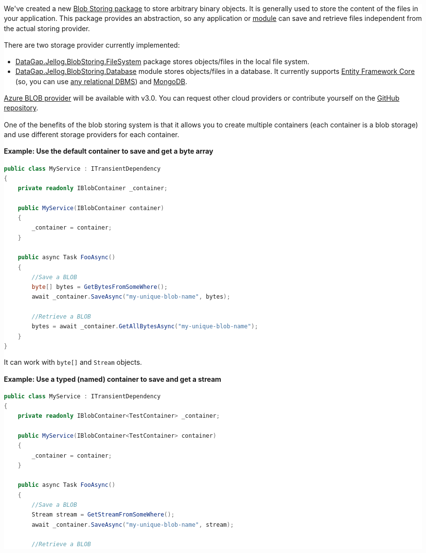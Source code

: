 We've created a new [Blob Storing package](https://www.nuget.org/packages/DataGap.Jellog.BlobStoring) to store arbitrary binary objects. It is generally used to store the content of the files in your application. This package provides an abstraction, so any application or [module](https://docs.jellog.io/en/jellog/latest/Module-Development-Basics) can save and retrieve files independent from the actual storing provider.

There are two storage provider currently implemented:

* [DataGap.Jellog.BlobStoring.FileSystem](https://www.nuget.org/packages/DataGap.Jellog.BlobStoring.FileSystem) package stores objects/files in the local file system.
* [DataGap.Jellog.BlobStoring.Database](https://github.com/jellogframework/jellog/tree/dev/modules/blob-storing-database) module stores objects/files in a database. It currently supports [Entity Framework Core](https://docs.jellog.io/en/jellog/latest/Entity-Framework-Core) (so, you can use [any relational DBMS](https://docs.jellog.io/en/jellog/latest/Entity-Framework-Core-Other-DBMS)) and [MongoDB](https://docs.jellog.io/en/jellog/latest/MongoDB).

[Azure BLOB provider](https://github.com/jellogframework/jellog/issues/4098) will be available with v3.0. You can request other cloud providers or contribute yourself on the [GitHub repository](https://github.com/jellogframework/jellog/issues/new).

One of the benefits of the blob storing system is that it allows you to create multiple containers (each container is a blob storage) and use different storage providers for each container.

**Example: Use the default container to save and get a byte array**

````csharp
public class MyService : ITransientDependency
{
    private readonly IBlobContainer _container;

    public MyService(IBlobContainer container)
    {
        _container = container;
    }

    public async Task FooAsync()
    {
        //Save a BLOB
        byte[] bytes = GetBytesFromSomeWhere();
        await _container.SaveAsync("my-unique-blob-name", bytes);
        
        //Retrieve a BLOB
        bytes = await _container.GetAllBytesAsync("my-unique-blob-name");
    }
}
````

It can work with `byte[]` and `Stream` objects.

**Example: Use a typed (named) container to save and get a stream**

````csharp
public class MyService : ITransientDependency
{
    private readonly IBlobContainer<TestContainer> _container;

    public MyService(IBlobContainer<TestContainer> container)
    {
        _container = container;
    }

    public async Task FooAsync()
    {
        //Save a BLOB
        Stream stream = GetStreamFromSomeWhere();
        await _container.SaveAsync("my-unique-blob-name", stream);
        
        //Retrieve a BLOB
````
